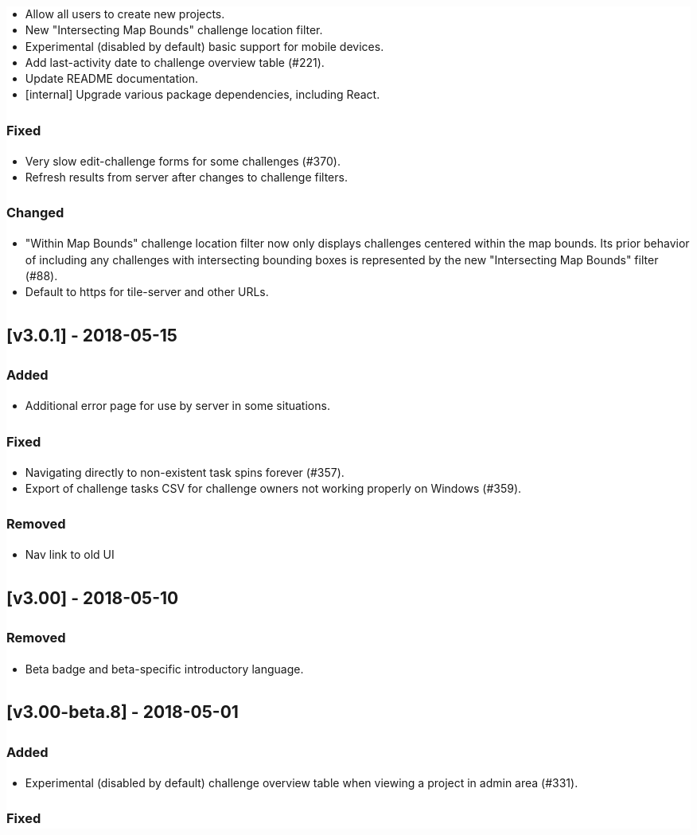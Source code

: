 - Allow all users to create new projects.
- New "Intersecting Map Bounds" challenge location filter.
- Experimental (disabled by default) basic support for mobile devices.
- Add last-activity date to challenge overview table (#221).
- Update README documentation.
- [internal] Upgrade various package dependencies, including React.

### Fixed

- Very slow edit-challenge forms for some challenges (#370).
- Refresh results from server after changes to challenge filters.

### Changed

- "Within Map Bounds" challenge location filter now only displays challenges
  centered within the map bounds. Its prior behavior of including any
  challenges with intersecting bounding boxes is represented by the new
  "Intersecting Map Bounds" filter (#88).
- Default to https for tile-server and other URLs.

## [v3.0.1] - 2018-05-15

### Added

- Additional error page for use by server in some situations.

### Fixed

- Navigating directly to non-existent task spins forever (#357).
- Export of challenge tasks CSV for challenge owners not working properly on
  Windows (#359).

### Removed

- Nav link to old UI

## [v3.00] - 2018-05-10

### Removed

- Beta badge and beta-specific introductory language.

## [v3.00-beta.8] - 2018-05-01

### Added

- Experimental (disabled by default) challenge overview table when viewing
  a project in admin area (#331).

### Fixed
